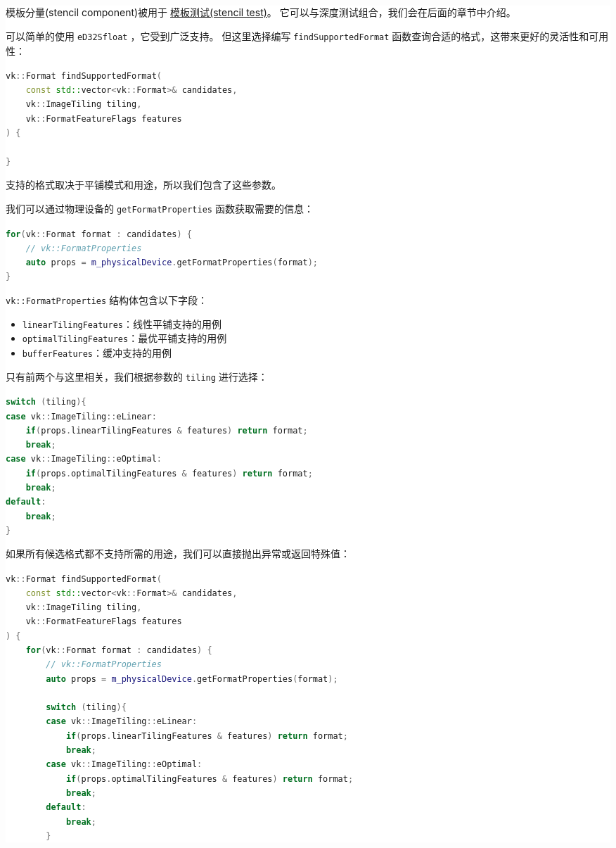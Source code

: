 模板分量\(stencil component\)被用于 [模板测试\(stencil test\)](https://en.wikipedia.org/wiki/Stencil_buffer)。
它可以与深度测试组合，我们会在后面的章节中介绍。

可以简单的使用 `eD32Sfloat` ，它受到广泛支持。
但这里选择编写 `findSupportedFormat` 函数查询合适的格式，这带来更好的灵活性和可用性：

```cpp
vk::Format findSupportedFormat(
    const std::vector<vk::Format>& candidates,
    vk::ImageTiling tiling,
    vk::FormatFeatureFlags features
) {

}
```

支持的格式取决于平铺模式和用途，所以我们包含了这些参数。

我们可以通过物理设备的 `getFormatProperties` 函数获取需要的信息：

```cpp
for(vk::Format format : candidates) {
    // vk::FormatProperties
    auto props = m_physicalDevice.getFormatProperties(format);
}
```

`vk::FormatProperties` 结构体包含以下字段：

- `linearTilingFeatures`：线性平铺支持的用例
- `optimalTilingFeatures`：最优平铺支持的用例
- `bufferFeatures`：缓冲支持的用例

只有前两个与这里相关，我们根据参数的 `tiling` 进行选择：

```cpp
switch (tiling){
case vk::ImageTiling::eLinear:
    if(props.linearTilingFeatures & features) return format;
    break;
case vk::ImageTiling::eOptimal:
    if(props.optimalTilingFeatures & features) return format;
    break;
default: 
    break;
}
```

如果所有候选格式都不支持所需的用途，我们可以直接抛出异常或返回特殊值：

```cpp
vk::Format findSupportedFormat(
    const std::vector<vk::Format>& candidates,
    vk::ImageTiling tiling,
    vk::FormatFeatureFlags features
) {
    for(vk::Format format : candidates) {
        // vk::FormatProperties
        auto props = m_physicalDevice.getFormatProperties(format);

        switch (tiling){
        case vk::ImageTiling::eLinear:
            if(props.linearTilingFeatures & features) return format;
            break;
        case vk::ImageTiling::eOptimal:
            if(props.optimalTilingFeatures & features) return format;
            break;
        default: 
            break;
        }
```
